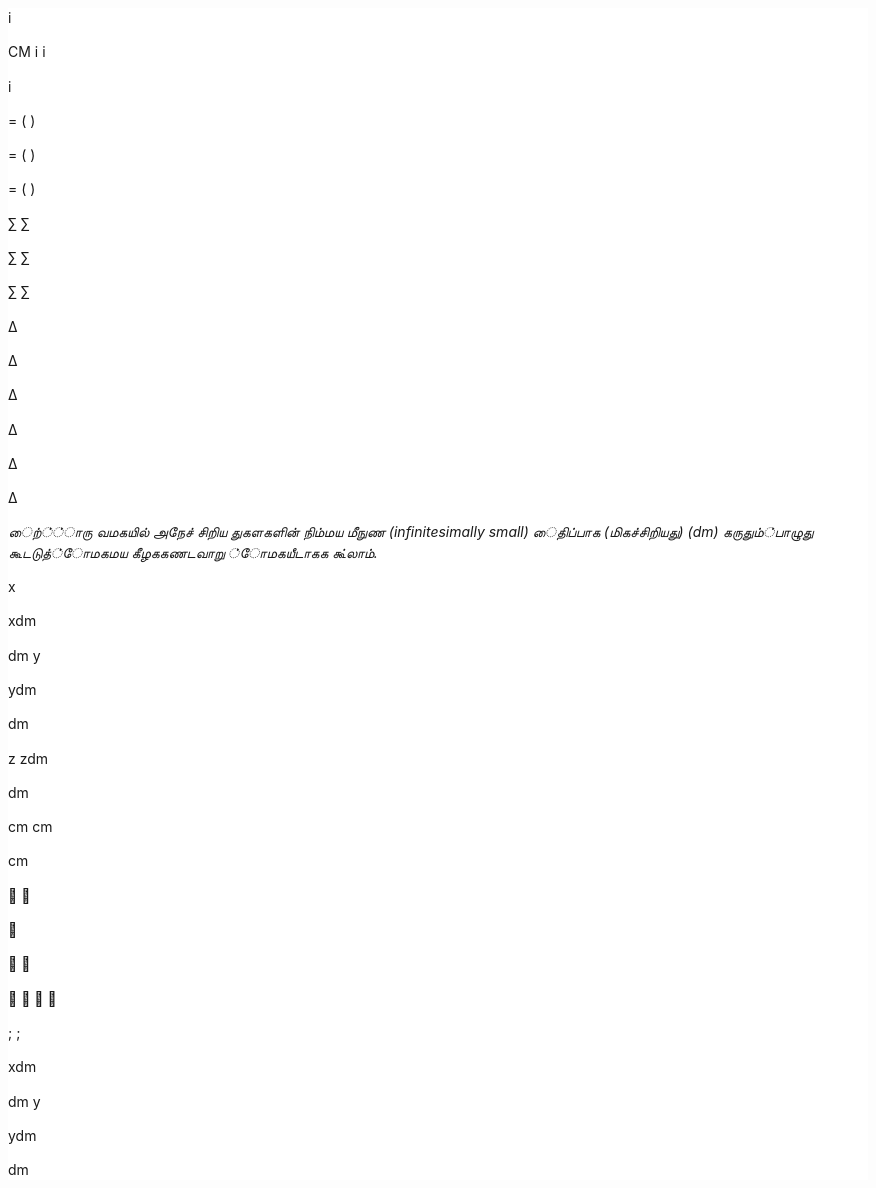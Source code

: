 i

CM i i

i

\= ( )

\= ( )

\= ( )

∑ ∑

∑ ∑

∑ ∑

∆

∆

∆

∆

∆

∆

_ைற்்்ாரு வமகயில் அநேச் சிறிய துகளகளின் நிம்மய மீநுண (infinitesimally small) ைதிப்பாக (மிகச்சிறியது) (dm) கருதும்்பாழுது கூடடுத்்ோமகமய கீழககணடவாறு ்ோமகயீடாகக கூ்லாம்._

x

xdm

dm y

ydm

dm

z zdm

dm

cm cm

cm

 



 

   

; ;

xdm

dm y

ydm

dm
